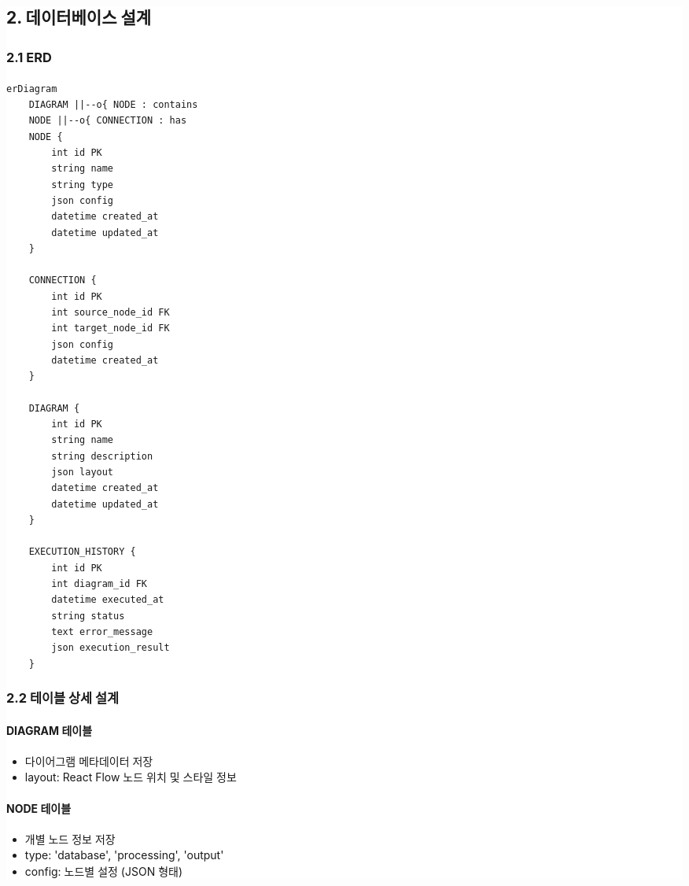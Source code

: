 ## 2. 데이터베이스 설계

### 2.1 ERD
```mermaid
erDiagram
    DIAGRAM ||--o{ NODE : contains
    NODE ||--o{ CONNECTION : has
    NODE {
        int id PK
        string name
        string type
        json config
        datetime created_at
        datetime updated_at
    }
    
    CONNECTION {
        int id PK
        int source_node_id FK
        int target_node_id FK
        json config
        datetime created_at
    }
    
    DIAGRAM {
        int id PK
        string name
        string description
        json layout
        datetime created_at
        datetime updated_at
    }
    
    EXECUTION_HISTORY {
        int id PK
        int diagram_id FK
        datetime executed_at
        string status
        text error_message
        json execution_result
    }
```

### 2.2 테이블 상세 설계

#### DIAGRAM 테이블
- 다이어그램 메타데이터 저장
- layout: React Flow 노드 위치 및 스타일 정보

#### NODE 테이블
- 개별 노드 정보 저장
- type: 'database', 'processing', 'output'
- config: 노드별 설정 (JSON 형태)
